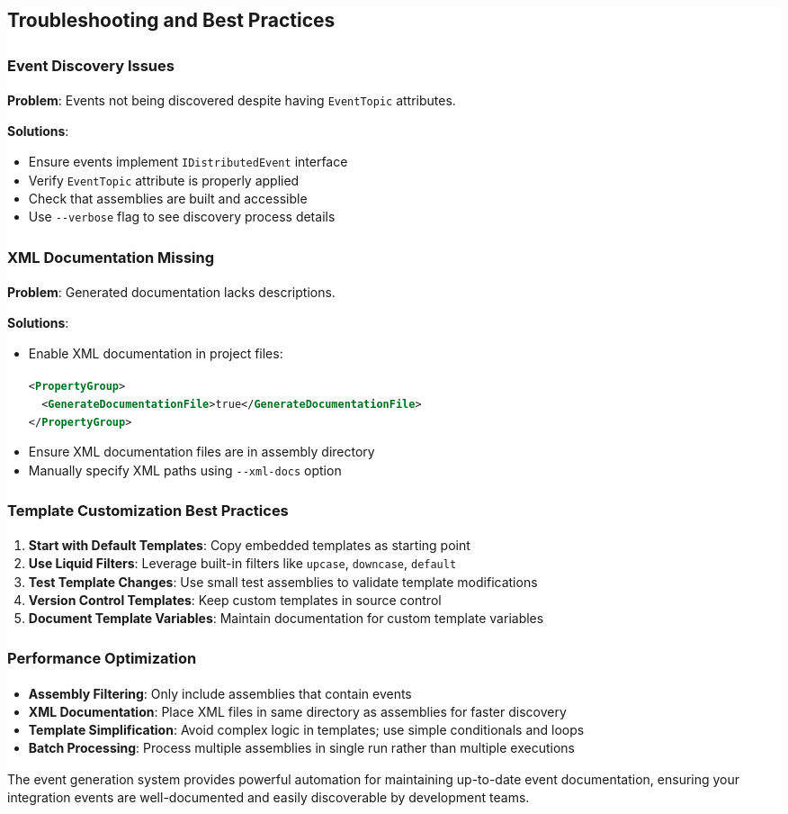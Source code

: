 
## Troubleshooting and Best Practices

### Event Discovery Issues

**Problem**: Events not being discovered despite having `EventTopic` attributes.

**Solutions**:
- Ensure events implement `IDistributedEvent` interface
- Verify `EventTopic` attribute is properly applied
- Check that assemblies are built and accessible
- Use `--verbose` flag to see discovery process details

### XML Documentation Missing

**Problem**: Generated documentation lacks descriptions.

**Solutions**:
- Enable XML documentation in project files:
  ```xml
  <PropertyGroup>
    <GenerateDocumentationFile>true</GenerateDocumentationFile>
  </PropertyGroup>
  ```
- Ensure XML documentation files are in assembly directory
- Manually specify XML paths using `--xml-docs` option

### Template Customization Best Practices

1. **Start with Default Templates**: Copy embedded templates as starting point
2. **Use Liquid Filters**: Leverage built-in filters like `upcase`, `downcase`, `default`
3. **Test Template Changes**: Use small test assemblies to validate template modifications
4. **Version Control Templates**: Keep custom templates in source control
5. **Document Template Variables**: Maintain documentation for custom template variables

### Performance Optimization

- **Assembly Filtering**: Only include assemblies that contain events
- **XML Documentation**: Place XML files in same directory as assemblies for faster discovery
- **Template Simplification**: Avoid complex logic in templates; use simple conditionals and loops
- **Batch Processing**: Process multiple assemblies in single run rather than multiple executions

The event generation system provides powerful automation for maintaining up-to-date event documentation, ensuring your integration events are well-documented and easily discoverable by development teams.